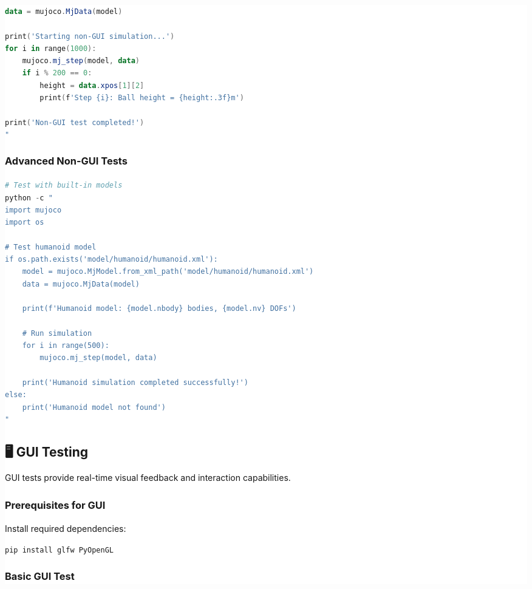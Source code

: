 ```powershell
data = mujoco.MjData(model)

print('Starting non-GUI simulation...')
for i in range(1000):
    mujoco.mj_step(model, data)
    if i % 200 == 0:
        height = data.xpos[1][2]
        print(f'Step {i}: Ball height = {height:.3f}m')

print('Non-GUI test completed!')
"
```

### Advanced Non-GUI Tests

```powershell
# Test with built-in models
python -c "
import mujoco
import os

# Test humanoid model
if os.path.exists('model/humanoid/humanoid.xml'):
    model = mujoco.MjModel.from_xml_path('model/humanoid/humanoid.xml')
    data = mujoco.MjData(model)
    
    print(f'Humanoid model: {model.nbody} bodies, {model.nv} DOFs')
    
    # Run simulation
    for i in range(500):
        mujoco.mj_step(model, data)
    
    print('Humanoid simulation completed successfully!')
else:
    print('Humanoid model not found')
"
```

## 🖥️ GUI Testing

GUI tests provide real-time visual feedback and interaction capabilities.

### Prerequisites for GUI

Install required dependencies:

```powershell
pip install glfw PyOpenGL
```

### Basic GUI Test

